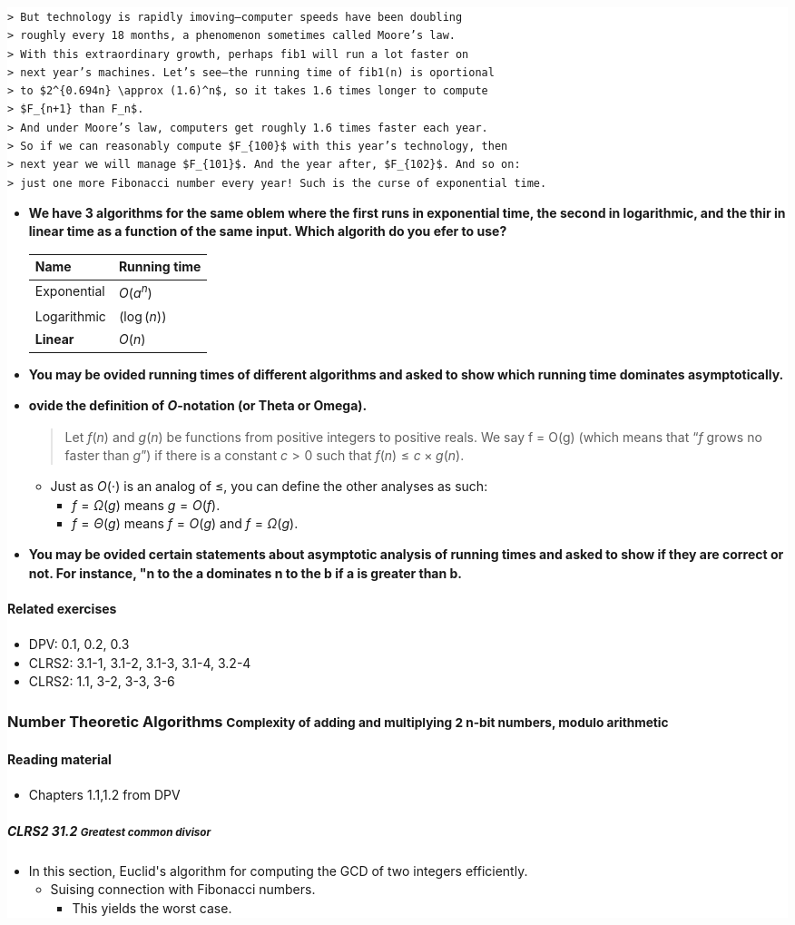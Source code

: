     > But technology is rapidly imoving—computer speeds have been doubling 
    > roughly every 18 months, a phenomenon sometimes called Moore’s law. 
    > With this extraordinary growth, perhaps fib1 will run a lot faster on 
    > next year’s machines. Let’s see—the running time of fib1(n) is oportional 
    > to $2^{0.694n} \approx (1.6)^n$, so it takes 1.6 times longer to compute 
    > $F_{n+1} than F_n$. 
    > And under Moore’s law, computers get roughly 1.6 times faster each year. 
    > So if we can reasonably compute $F_{100}$ with this year’s technology, then 
    > next year we will manage $F_{101}$. And the year after, $F_{102}$. And so on: 
    > just one more Fibonacci number every year! Such is the curse of exponential time.

-   **We have 3 algorithms for the same oblem where the first runs in exponential
    time, the second in logarithmic, and the thir in linear time as a function of
    the same input. Which algorith do you efer to use?**

    Name        | Running time
    ------------|-------------
    Exponential | $O(a^n)$
    Logarithmic | $(\log(n))$
    **Linear**  | $O(n)$

-   **You may be ovided running times of different algorithms and asked to show
    which running time dominates asymptotically.**
-   **ovide the definition of *O*-notation (or Theta or Omega).**

    > Let $f(n)$ and $g(n)$ be functions from positive integers to positive 
    > reals. We say f = O(g) (which means that “$f$ grows no faster 
    > than $g$”) if there is a constant $c > 0$ such 
    > that $f(n) \le c \times g(n)$.

    -   Just as $O(\cdot)$ is an analog of $\le$, you can define the other 
        analyses as such:
        -   $f = \Omega(g)$ means $g = O(f)$.
        -   $f = \Theta(g)$ means $f = O(g)$ and $f = \Omega(g)$.

-   **You may be ovided certain statements about asymptotic analysis of running
    times and asked to show if they are correct or not. For instance, 
    "n to the a dominates n to the b if a is greater than b.**

#### Related exercises

-   DPV: 0.1, 0.2, 0.3
-   CLRS2: 3.1-1, 3.1-2, 3.1-3, 3.1-4, 3.2-4
-   CLRS2: 1.1, 3-2, 3-3, 3-6

### Number Theoretic Algorithms <small>Complexity of adding and multiplying 2 n-bit numbers, modulo arithmetic</small>

#### Reading material

-   Chapters 1.1,1.2 from DPV

##### CLRS2 31.2 <small>Greatest common divisor</small>

-   In this section, Euclid's algorithm for computing the GCD of
    two integers efficiently.
    -   Suising connection with Fibonacci numbers.
        -   This yields the worst case.
